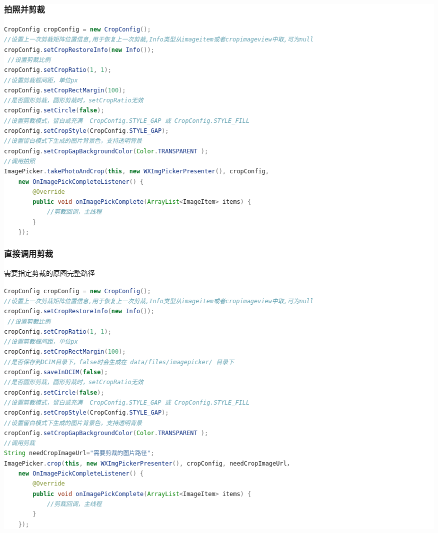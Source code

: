 ### 拍照并剪裁
```java
CropConfig cropConfig = new CropConfig();
//设置上一次剪裁矩阵位置信息,用于恢复上一次剪裁,Info类型从imageitem或者cropimageview中取,可为null
cropConfig.setCropRestoreInfo(new Info());
 //设置剪裁比例
cropConfig.setCropRatio(1, 1);
//设置剪裁框间距，单位px
cropConfig.setCropRectMargin(100);
//是否圆形剪裁，圆形剪裁时，setCropRatio无效
cropConfig.setCircle(false);
//设置剪裁模式，留白或充满  CropConfig.STYLE_GAP 或 CropConfig.STYLE_FILL
cropConfig.setCropStyle(CropConfig.STYLE_GAP);
//设置留白模式下生成的图片背景色，支持透明背景
cropConfig.setCropGapBackgroundColor(Color.TRANSPARENT );
//调用拍照
ImagePicker.takePhotoAndCrop(this, new WXImgPickerPresenter(), cropConfig, 
    new OnImagePickCompleteListener() {
        @Override
        public void onImagePickComplete(ArrayList<ImageItem> items) {
            //剪裁回调，主线程
        }
    });
```

### 直接调用剪裁
需要指定剪裁的原图完整路径
```java
CropConfig cropConfig = new CropConfig();
//设置上一次剪裁矩阵位置信息,用于恢复上一次剪裁,Info类型从imageitem或者cropimageview中取,可为null
cropConfig.setCropRestoreInfo(new Info());
 //设置剪裁比例
cropConfig.setCropRatio(1, 1);
//设置剪裁框间距，单位px
cropConfig.setCropRectMargin(100);
//是否保存到DCIM目录下，false时会生成在 data/files/imagepicker/ 目录下
cropConfig.saveInDCIM(false);
//是否圆形剪裁，圆形剪裁时，setCropRatio无效
cropConfig.setCircle(false);
//设置剪裁模式，留白或充满  CropConfig.STYLE_GAP 或 CropConfig.STYLE_FILL
cropConfig.setCropStyle(CropConfig.STYLE_GAP);
//设置留白模式下生成的图片背景色，支持透明背景
cropConfig.setCropGapBackgroundColor(Color.TRANSPARENT );
//调用剪裁
String needCropImageUrl="需要剪裁的图片路径";
ImagePicker.crop(this, new WXImgPickerPresenter(), cropConfig, needCropImageUrl，
    new OnImagePickCompleteListener() {
        @Override
        public void onImagePickComplete(ArrayList<ImageItem> items) {
            //剪裁回调，主线程
        }
    });
```
